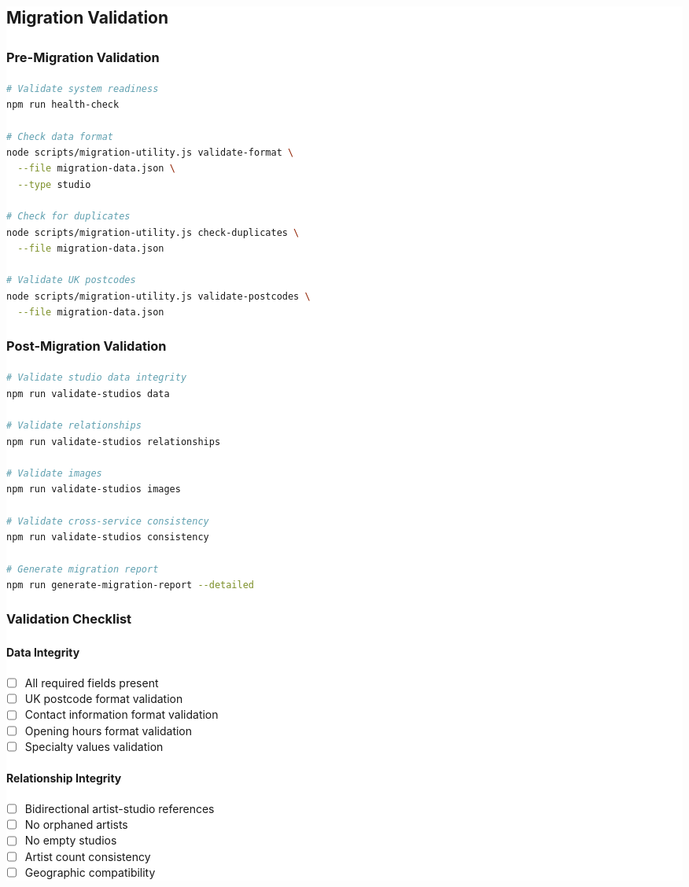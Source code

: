 ## Migration Validation

### Pre-Migration Validation

```bash
# Validate system readiness
npm run health-check

# Check data format
node scripts/migration-utility.js validate-format \
  --file migration-data.json \
  --type studio

# Check for duplicates
node scripts/migration-utility.js check-duplicates \
  --file migration-data.json

# Validate UK postcodes
node scripts/migration-utility.js validate-postcodes \
  --file migration-data.json
```

### Post-Migration Validation

```bash
# Validate studio data integrity
npm run validate-studios data

# Validate relationships
npm run validate-studios relationships

# Validate images
npm run validate-studios images

# Validate cross-service consistency
npm run validate-studios consistency

# Generate migration report
npm run generate-migration-report --detailed
```

### Validation Checklist

#### Data Integrity
- [ ] All required fields present
- [ ] UK postcode format validation
- [ ] Contact information format validation
- [ ] Opening hours format validation
- [ ] Specialty values validation

#### Relationship Integrity
- [ ] Bidirectional artist-studio references
- [ ] No orphaned artists
- [ ] No empty studios
- [ ] Artist count consistency
- [ ] Geographic compatibility
